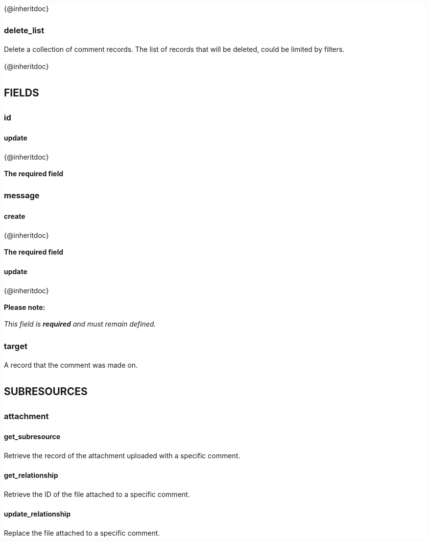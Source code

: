 {@inheritdoc}

### delete_list

Delete a collection of comment records.
The list of records that will be deleted, could be limited by filters.

{@inheritdoc}

## FIELDS

### id

#### update

{@inheritdoc}

**The required field**

### message

#### create

{@inheritdoc}

**The required field**

#### update

{@inheritdoc}

**Please note:**

*This field is **required** and must remain defined.*

### target

A record that the comment was made on.

## SUBRESOURCES

### attachment

#### get_subresource

Retrieve the record of the attachment uploaded with a specific comment.

#### get_relationship

Retrieve the ID of the file attached to a specific comment.

#### update_relationship

Replace the file attached to a specific comment.
